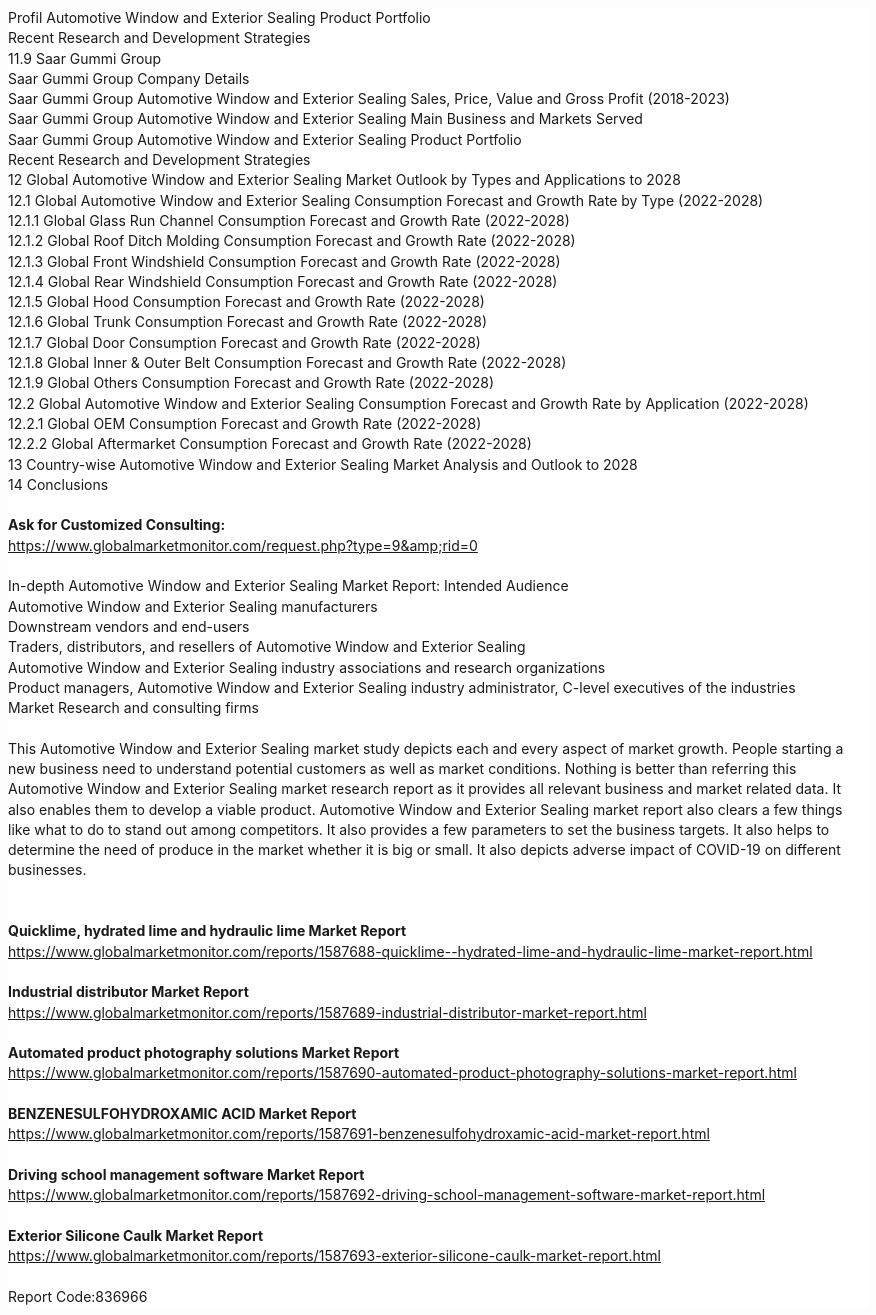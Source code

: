 Profil Automotive Window and Exterior Sealing Product Portfolio<br />Recent Research and Development Strategies<br />11.9 Saar Gummi Group<br />Saar Gummi Group Company Details<br />Saar Gummi Group Automotive Window and Exterior Sealing Sales, Price, Value and Gross Profit (2018-2023)<br />Saar Gummi Group Automotive Window and Exterior Sealing Main Business and Markets Served<br />Saar Gummi Group Automotive Window and Exterior Sealing Product Portfolio<br />Recent Research and Development Strategies<br />12 Global Automotive Window and Exterior Sealing Market Outlook by Types and Applications to 2028<br />12.1 Global Automotive Window and Exterior Sealing Consumption Forecast and Growth Rate by Type (2022-2028)<br />12.1.1 Global Glass Run Channel Consumption Forecast and Growth Rate (2022-2028)<br />12.1.2 Global Roof Ditch Molding Consumption Forecast and Growth Rate (2022-2028)<br />12.1.3 Global Front Windshield Consumption Forecast and Growth Rate (2022-2028)<br />12.1.4 Global Rear Windshield Consumption Forecast and Growth Rate (2022-2028)<br />12.1.5 Global Hood Consumption Forecast and Growth Rate (2022-2028)<br />12.1.6 Global Trunk Consumption Forecast and Growth Rate (2022-2028)<br />12.1.7 Global Door Consumption Forecast and Growth Rate (2022-2028)<br />12.1.8 Global Inner &amp; Outer Belt Consumption Forecast and Growth Rate (2022-2028)<br />12.1.9 Global Others Consumption Forecast and Growth Rate (2022-2028)<br />12.2 Global Automotive Window and Exterior Sealing Consumption Forecast and Growth Rate by Application (2022-2028)<br />12.2.1 Global OEM Consumption Forecast and Growth Rate (2022-2028)<br />12.2.2 Global Aftermarket Consumption Forecast and Growth Rate (2022-2028)<br />13 Country-wise Automotive Window and Exterior Sealing Market Analysis and Outlook to 2028<br />14 Conclusions<br /><br /><strong>Ask for Customized Consulting:</strong><br /><a href="https://www.globalmarketmonitor.com/request.php?type=9&amp;rid=0">https://www.globalmarketmonitor.com/request.php?type=9&amp;rid=0</a><br /><br />In-depth Automotive Window and Exterior Sealing Market Report: Intended Audience<br />Automotive Window and Exterior Sealing manufacturers<br />Downstream vendors and end-users<br />Traders, distributors, and resellers of Automotive Window and Exterior Sealing<br />Automotive Window and Exterior Sealing industry associations and research organizations<br />Product managers, Automotive Window and Exterior Sealing industry administrator, C-level executives of the industries<br />Market Research and consulting firms<br /><br />This Automotive Window and Exterior Sealing market study depicts each and every aspect of market growth. People starting a new business need to understand potential customers as well as market conditions. Nothing is better than referring this Automotive Window and Exterior Sealing market research report as it provides all relevant business and market related data. It also enables them to develop a viable product. Automotive Window and Exterior Sealing market report also clears a few things like what to do to stand out among competitors. It also provides a few parameters to set the business targets. It also helps to determine the need of produce in the market whether it is big or small. It also depicts adverse impact of COVID-19 on different businesses.<br /><br /><strong><br /></strong><strong>Quicklime, hydrated lime and hydraulic lime Market Report</strong><br /><a href="https://www.globalmarketmonitor.com/reports/1587688-quicklime--hydrated-lime-and-hydraulic-lime-market-report.html">https://www.globalmarketmonitor.com/reports/1587688-quicklime--hydrated-lime-and-hydraulic-lime-market-report.html</a><br /><br /><strong>Industrial distributor Market Report</strong><br /><a href="https://www.globalmarketmonitor.com/reports/1587689-industrial-distributor-market-report.html">https://www.globalmarketmonitor.com/reports/1587689-industrial-distributor-market-report.html</a><br /><br /><strong>Automated product photography solutions Market Report</strong><br /><a href="https://www.globalmarketmonitor.com/reports/1587690-automated-product-photography-solutions-market-report.html">https://www.globalmarketmonitor.com/reports/1587690-automated-product-photography-solutions-market-report.html</a><br /><br /><strong>BENZENESULFOHYDROXAMIC ACID Market Report</strong><br /><a href="https://www.globalmarketmonitor.com/reports/1587691-benzenesulfohydroxamic-acid-market-report.html">https://www.globalmarketmonitor.com/reports/1587691-benzenesulfohydroxamic-acid-market-report.html</a><br /><br /><strong>Driving school management software Market Report</strong><br /><a href="https://www.globalmarketmonitor.com/reports/1587692-driving-school-management-software-market-report.html">https://www.globalmarketmonitor.com/reports/1587692-driving-school-management-software-market-report.html</a><br /><br /><strong>Exterior Silicone Caulk Market Report</strong><br /><a href="https://www.globalmarketmonitor.com/reports/1587693-exterior-silicone-caulk-market-report.html">https://www.globalmarketmonitor.com/reports/1587693-exterior-silicone-caulk-market-report.html</a><br /><br />Report Code:836966</p>
